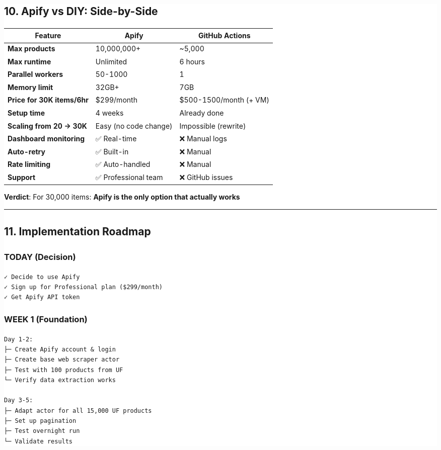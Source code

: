 
## 10. Apify vs DIY: Side-by-Side

| Feature | Apify | GitHub Actions |
|---------|-------|---------|
| **Max products** | 10,000,000+ | ~5,000 |
| **Max runtime** | Unlimited | 6 hours |
| **Parallel workers** | 50-1000 | 1 |
| **Memory limit** | 32GB+ | 7GB |
| **Price for 30K items/6hr** | $299/month | $500-1500/month (+ VM) |
| **Setup time** | 4 weeks | Already done |
| **Scaling from 20 → 30K** | Easy (no code change) | Impossible (rewrite) |
| **Dashboard monitoring** | ✅ Real-time | ❌ Manual logs |
| **Auto-retry** | ✅ Built-in | ❌ Manual |
| **Rate limiting** | ✅ Auto-handled | ❌ Manual |
| **Support** | ✅ Professional team | ❌ GitHub issues |

**Verdict**: For 30,000 items: **Apify is the only option that actually works**

---

## 11. Implementation Roadmap

### TODAY (Decision)
```
✓ Decide to use Apify
✓ Sign up for Professional plan ($299/month)
✓ Get Apify API token
```

### WEEK 1 (Foundation)
```
Day 1-2:
├─ Create Apify account & login
├─ Create base web scraper actor
├─ Test with 100 products from UF
└─ Verify data extraction works

Day 3-5:
├─ Adapt actor for all 15,000 UF products
├─ Set up pagination
├─ Test overnight run
└─ Validate results
```
